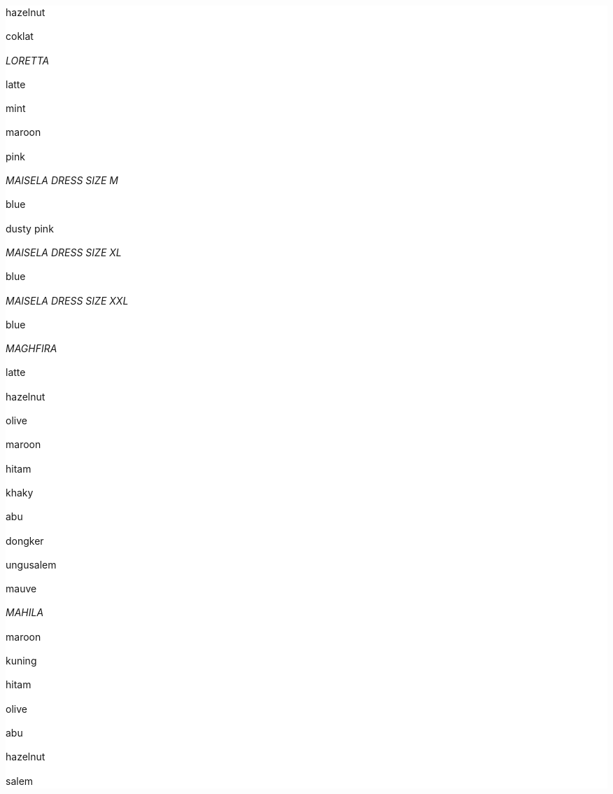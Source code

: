hazelnut

coklat

_LORETTA_

latte

mint

maroon

pink

_MAISELA DRESS SIZE M_

blue

dusty pink

_MAISELA DRESS SIZE XL_

blue

_MAISELA DRESS SIZE XXL_

blue

_MAGHFIRA_

latte

hazelnut

olive

maroon

hitam

khaky

abu

dongker

ungusalem

mauve

_MAHILA_

maroon

kuning

hitam

olive

abu

hazelnut

salem
